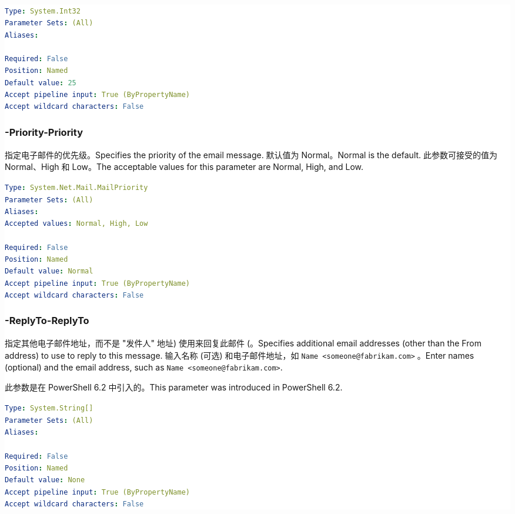 ```yaml
Type: System.Int32
Parameter Sets: (All)
Aliases:

Required: False
Position: Named
Default value: 25
Accept pipeline input: True (ByPropertyName)
Accept wildcard characters: False
```

### <span data-ttu-id="dacc4-202">-Priority</span><span class="sxs-lookup"><span data-stu-id="dacc4-202">-Priority</span></span>

<span data-ttu-id="dacc4-203">指定电子邮件的优先级。</span><span class="sxs-lookup"><span data-stu-id="dacc4-203">Specifies the priority of the email message.</span></span> <span data-ttu-id="dacc4-204">默认值为 Normal。</span><span class="sxs-lookup"><span data-stu-id="dacc4-204">Normal is the default.</span></span> <span data-ttu-id="dacc4-205">此参数可接受的值为 Normal、High 和 Low。</span><span class="sxs-lookup"><span data-stu-id="dacc4-205">The acceptable values for this parameter are Normal, High, and Low.</span></span>

```yaml
Type: System.Net.Mail.MailPriority
Parameter Sets: (All)
Aliases:
Accepted values: Normal, High, Low

Required: False
Position: Named
Default value: Normal
Accept pipeline input: True (ByPropertyName)
Accept wildcard characters: False
```

### <span data-ttu-id="dacc4-206">-ReplyTo</span><span class="sxs-lookup"><span data-stu-id="dacc4-206">-ReplyTo</span></span>

<span data-ttu-id="dacc4-207">指定其他电子邮件地址，而不是 "发件人" 地址) 使用来回复此邮件 (。</span><span class="sxs-lookup"><span data-stu-id="dacc4-207">Specifies additional email addresses (other than the From address) to use to reply to this message.</span></span>
<span data-ttu-id="dacc4-208">输入名称 (可选) 和电子邮件地址，如 `Name <someone@fabrikam.com>` 。</span><span class="sxs-lookup"><span data-stu-id="dacc4-208">Enter names (optional) and the email address, such as `Name <someone@fabrikam.com>`.</span></span>

<span data-ttu-id="dacc4-209">此参数是在 PowerShell 6.2 中引入的。</span><span class="sxs-lookup"><span data-stu-id="dacc4-209">This parameter was introduced in PowerShell 6.2.</span></span>

```yaml
Type: System.String[]
Parameter Sets: (All)
Aliases:

Required: False
Position: Named
Default value: None
Accept pipeline input: True (ByPropertyName)
Accept wildcard characters: False
```
